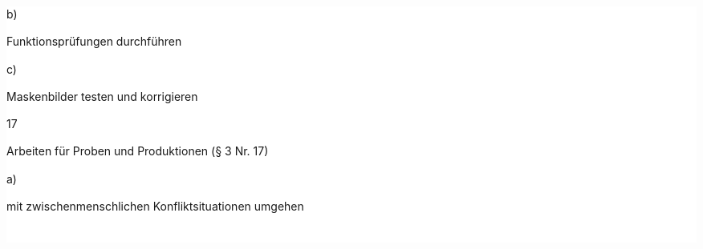 </td>

</tr>

<tr>

<td style align="left" valign="top" charoff="50">

b)

</td>

<td style align="left" valign="top" charoff="50">

Funktionsprüfungen durchführen

</td>

</tr>

<tr>

<td style="border-bottom: 0.5pt solid ; " align="left" valign="top" charoff="50">

c)

</td>

<td style="border-bottom: 0.5pt solid ; " align="left" valign="top" charoff="50">

Maskenbilder testen und korrigieren

</td>

</tr>

<tr>

<td style rowspan="5" align="right" valign="top" charoff="50">

17

</td>

<td style rowspan="5" align="left" valign="top" charoff="50">

Arbeiten für Proben und Produktionen (§ 3 Nr. 17)

</td>

<td style align="left" valign="top" charoff="50">

a)

</td>

<td style align="left" valign="top" charoff="50">

mit zwischenmenschlichen Konfliktsituationen umgehen

</td>

<td style="border-bottom: 0.5pt solid ; " rowspan="2" align="left" valign="top" charoff="50">

 
